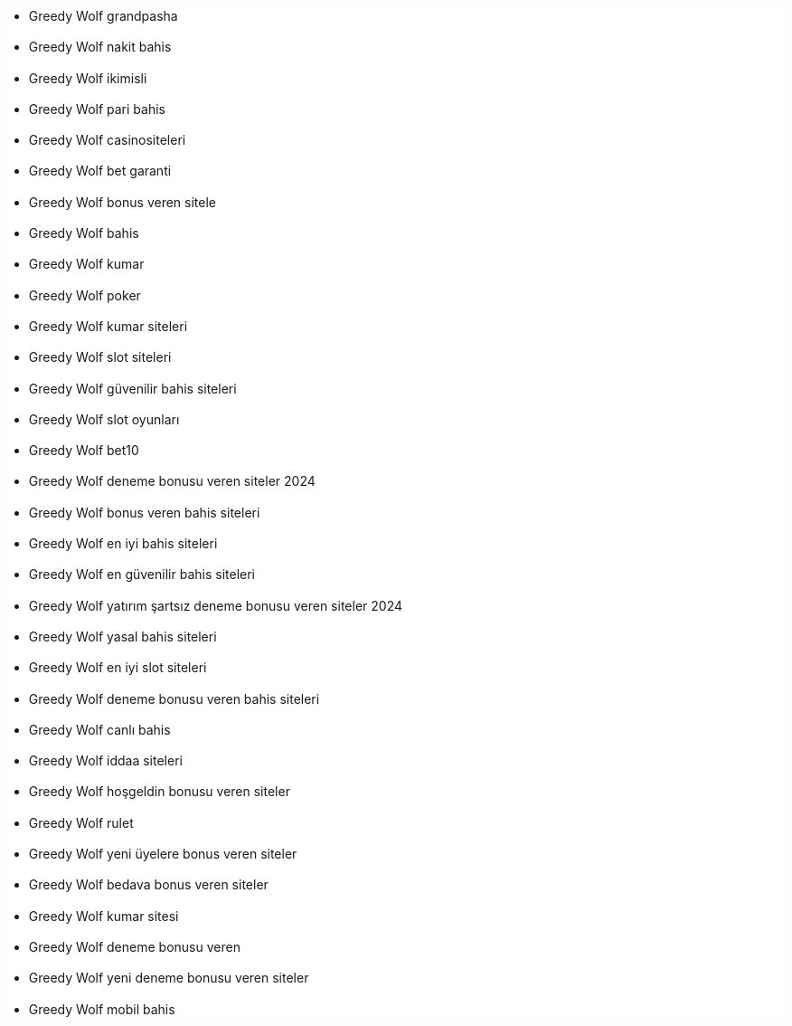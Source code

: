 - Greedy Wolf grandpasha

- Greedy Wolf nakit bahis

- Greedy Wolf ikimisli

- Greedy Wolf pari bahis

- Greedy Wolf casinositeleri

- Greedy Wolf bet garanti

- Greedy Wolf bonus veren sitele

- Greedy Wolf bahis

- Greedy Wolf kumar

- Greedy Wolf poker

- Greedy Wolf kumar siteleri

- Greedy Wolf slot siteleri

- Greedy Wolf güvenilir bahis siteleri

- Greedy Wolf slot oyunları

- Greedy Wolf bet10

- Greedy Wolf deneme bonusu veren siteler 2024

- Greedy Wolf bonus veren bahis siteleri

- Greedy Wolf en iyi bahis siteleri

- Greedy Wolf en güvenilir bahis siteleri

- Greedy Wolf yatırım şartsız deneme bonusu veren siteler 2024

- Greedy Wolf yasal bahis siteleri

- Greedy Wolf en iyi slot siteleri

- Greedy Wolf deneme bonusu veren bahis siteleri

- Greedy Wolf canlı bahis

- Greedy Wolf iddaa siteleri

- Greedy Wolf hoşgeldin bonusu veren siteler

- Greedy Wolf rulet

- Greedy Wolf yeni üyelere bonus veren siteler

- Greedy Wolf bedava bonus veren siteler

- Greedy Wolf kumar sitesi

- Greedy Wolf deneme bonusu veren

- Greedy Wolf yeni deneme bonusu veren siteler

- Greedy Wolf mobil bahis
